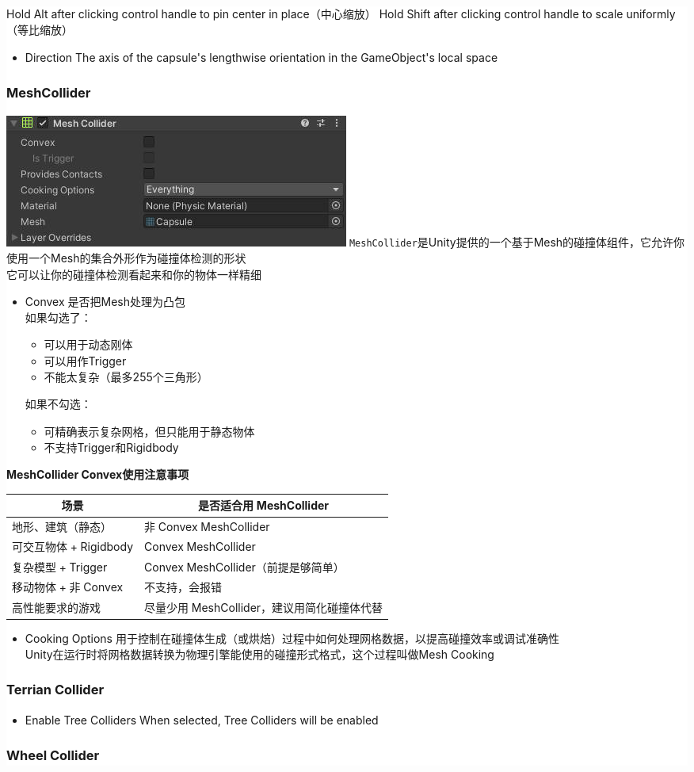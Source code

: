   Hold Alt after clicking control handle to pin center in place（中心缩放） 
  Hold Shift after clicking control handle to scale uniformly（等比缩放）  
- Direction
  The axis of the capsule's lengthwise orientation in the GameObject's local space

### MeshCollider
![MeshColliderPanel](/images/Blog/MeshColliderPanel.jpg)
`MeshCollider`是Unity提供的一个基于Mesh的碰撞体组件，它允许你使用一个Mesh的集合外形作为碰撞体检测的形状  
它可以让你的碰撞体检测看起来和你的物体一样精细  

- Convex
  是否把Mesh处理为凸包  
  如果勾选了：
    - 可以用于动态刚体
    - 可以用作Trigger
    - 不能太复杂（最多255个三角形）
    
  如果不勾选：  
    - 可精确表示复杂网格，但只能用于静态物体
    - 不支持Trigger和Rigidbody
  
**MeshCollider Convex使用注意事项**

| 场景                | 是否适合用 MeshCollider             |
| ----------------- | ------------------------------ |
| 地形、建筑（静态）         |  非 Convex MeshCollider        |
| 可交互物体 + Rigidbody |  Convex MeshCollider          |
| 复杂模型 + Trigger    |  Convex MeshCollider（前提是够简单）  |
| 移动物体 + 非 Convex   |  不支持，会报错                      |
| 高性能要求的游戏          |  尽量少用 MeshCollider，建议用简化碰撞体代替 |

- Cooking Options
  用于控制在碰撞体生成（或烘焙）过程中如何处理网格数据，以提高碰撞效率或调试准确性  
  Unity在运行时将网格数据转换为物理引擎能使用的碰撞形式格式，这个过程叫做Mesh Cooking

### Terrian Collider
- Enable Tree Colliders
  When selected, Tree Colliders will be enabled

### Wheel Collider